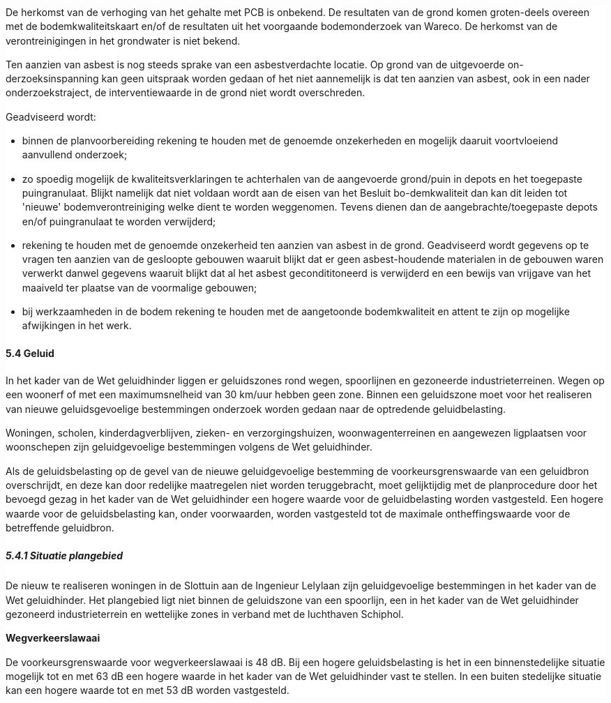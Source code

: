 De herkomst van de verhoging van het gehalte met PCB is onbekend. De resultaten van de grond komen groten\-deels overeen met de bodemkwaliteitskaart en/of de resultaten uit het voorgaande bodemonderzoek van Wareco. De herkomst van de verontreinigingen in het grondwater is niet bekend.

Ten aanzien van asbest is nog steeds sprake van een asbestverdachte locatie. Op grond van de uitgevoerde on\-derzoeksinspanning kan geen uitspraak worden gedaan of het niet aannemelijk is dat ten aanzien van asbest, ook in een nader onderzoekstraject, de interventiewaarde in de grond niet wordt overschreden.

Geadviseerd wordt:

* binnen de planvoorbereiding rekening te houden met de genoemde onzekerheden en mogelijk daaruit voortvloeiend aanvullend onderzoek;

* zo spoedig mogelijk de kwaliteitsverklaringen te achterhalen van de aangevoerde grond/puin in depots en het toegepaste puingranulaat. Blijkt namelijk dat niet voldaan wordt aan de eisen van het Besluit bo\-demkwaliteit dan kan dit leiden tot 'nieuwe' bodemverontreiniging welke dient te worden weggenomen. Tevens dienen dan de aangebrachte/toegepaste depots en/of puingranulaat te worden verwijderd;

* rekening te houden met de genoemde onzekerheid ten aanzien van asbest in de grond. Geadviseerd wordt gegevens op te vragen ten aanzien van de gesloopte gebouwen waaruit blijkt dat er geen asbest\-houdende materialen in de gebouwen waren verwerkt danwel gegevens waaruit blijkt dat al het asbest gecondititoneerd is verwijderd en een bewijs van vrijgave van het maaiveld ter plaatse van de voormalige gebouwen;

* bij werkzaamheden in de bodem rekening te houden met de aangetoonde bodemkwaliteit en attent te zijn op mogelijke afwijkingen in het werk.

#### 5\.4 Geluid

In het kader van de Wet geluidhinder liggen er geluidszones rond wegen, spoorlijnen en gezoneerde industrieterreinen. Wegen op een woonerf of met een maximumsnelheid van 30 km/uur hebben geen zone. Binnen een geluidszone moet voor het realiseren van nieuwe geluidsgevoelige bestemmingen onderzoek worden gedaan naar de optredende geluidbelasting.

Woningen, scholen, kinderdagverblijven, zieken\- en verzorgingshuizen, woonwagenterreinen en aangewezen ligplaatsen voor woonschepen zijn geluidgevoelige bestemmingen volgens de Wet geluidhinder.

Als de geluidsbelasting op de gevel van de nieuwe geluidgevoelige bestemming de voorkeursgrenswaarde van een geluidbron overschrijdt, en deze kan door redelijke maatregelen niet worden teruggebracht, moet gelijktijdig met de planprocedure door het bevoegd gezag in het kader van de Wet geluidhinder een hogere waarde voor de geluidbelasting worden vastgesteld. Een hogere waarde voor de geluidsbelasting kan, onder voorwaarden, worden vastgesteld tot de maximale ontheffingswaarde voor de betreffende geluidbron.

##### 5\.4\.1 Situatie plangebied

De nieuw te realiseren woningen in de Slottuin aan de Ingenieur Lelylaan zijn geluidgevoelige bestemmingen in het kader van de Wet geluidhinder. Het plangebied ligt niet binnen de geluidszone van een spoorlijn, een in het kader van de Wet geluidhinder gezoneerd industrieterrein en wettelijke zones in verband met de luchthaven Schiphol.

**Wegverkeerslawaai**

De voorkeursgrenswaarde voor wegverkeerslawaai is 48 dB. Bij een hogere geluidsbelasting is het in een binnenstedelijke situatie mogelijk tot en met 63 dB een hogere waarde in het kader van de Wet geluidhinder vast te stellen. In een buiten stedelijke situatie kan een hogere waarde tot en met 53 dB worden vastgesteld.
